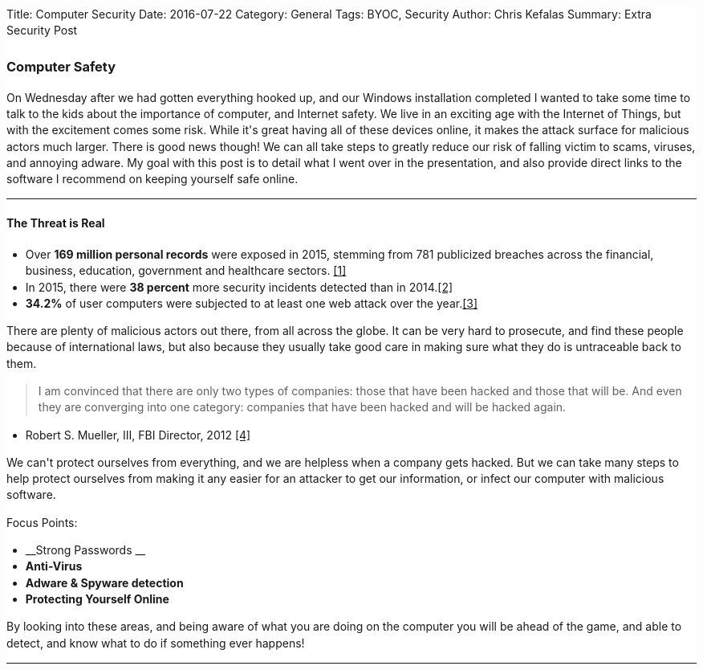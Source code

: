 Title: Computer Security
Date: 2016-07-22
Category: General
Tags: BYOC, Security
Author: Chris Kefalas
Summary: Extra Security Post

### Computer Safety 

On Wednesday after we had gotten everything hooked up, and our Windows installation completed I wanted to take some time to talk to the kids about the importance of computer,  and Internet safety.  We live in an exciting age with the Internet of Things, but with the excitement comes some risk. While it's great having all of these devices online, it makes the attack surface for malicious actors much larger. There is good news though! We can all take steps to greatly reduce our risk of falling victim to scams, viruses, and annoying adware. My goal with this post is to detail what I went over in the presentation, and also provide direct links to the software I recommend on keeping yourself safe online. 

---

#### The Threat is Real

+  Over __169 million personal records__ were exposed in 2015, stemming from 781 publicized breaches across the financial, business, education, government and healthcare sectors. [[1]](http://www.idtheftcenter.org/ITRC-Surveys-Studies/2015databreaches.html)
+ In 2015, there were __38 percent__ more security incidents detected than in 2014.[[2]](http://www.pwc.com/gx/en/issues/cyber-security/information-security-survey.html)
+ __34.2%__ of user computers were subjected to at least one web attack over the year.[[3]](https://securelist.com/analysis/kaspersky-security-bulletin/73038/kaspersky-security-bulletin-2015-overall-statistics-for-2015/)

There are plenty of malicious actors out there, from all across the globe. It can be very hard to prosecute, and find these people because of international laws, but also because they usually take good care in making sure what they do is untraceable back to them.

>I am convinced that there are only two types of companies: those that have been hacked and those that will be. And even they are converging into one category: companies that have been hacked and will be hacked again.  

- Robert S. Mueller, III, FBI Director, 2012 [[4]](https://archives.fbi.gov/archives/news/speeches/combating-threats-in-the-cyber-world-outsmarting-terrorists-hackers-and-spies) 


We can't protect ourselves from everything, and we are helpless when a company gets hacked. But we can take many steps to help protect ourselves from making it any easier for an attacker to get our information, or infect our computer with malicious software. 

Focus Points:

+ __Strong Passwords __
+ __Anti-Virus__
+ __Adware & Spyware detection__
+ __Protecting Yourself Online__

By looking into these areas, and being aware of what you are doing on the computer you will be ahead of the game, and able to detect, and know what to do if something ever happens!

---